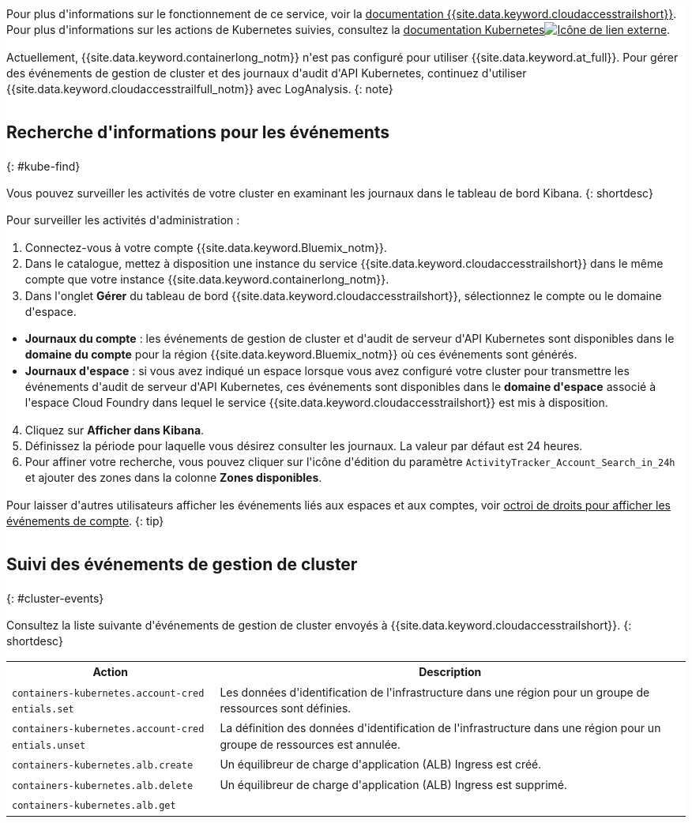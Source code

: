 Pour plus d'informations sur le fonctionnement de ce service, voir la [documentation {{site.data.keyword.cloudaccesstrailshort}}](/docs/services/cloud-activity-tracker?topic=cloud-activity-tracker-getting-started). Pour plus d'informations sur les actions de Kubernetes suivies, consultez la [documentation Kubernetes![Icône de lien externe](../icons/launch-glyph.svg "Icône de lien externe")](https://kubernetes.io/docs/home/).

Actuellement, {{site.data.keyword.containerlong_notm}} n'est pas configuré pour utiliser {{site.data.keyword.at_full}}. Pour gérer des événements de gestion de cluster et des journaux d'audit d'API Kubernetes, continuez d'utiliser {{site.data.keyword.cloudaccesstrailfull_notm}} avec LogAnalysis.
{: note}

## Recherche d'informations pour les événements
{: #kube-find}

Vous pouvez surveiller les activités de votre cluster en examinant les journaux dans le tableau de bord Kibana.
{: shortdesc}

Pour surveiller les activités d'administration :

1. Connectez-vous à votre compte {{site.data.keyword.Bluemix_notm}}.
2. Dans le catalogue, mettez à disposition une instance du service {{site.data.keyword.cloudaccesstrailshort}} dans le même compte que votre instance {{site.data.keyword.containerlong_notm}}.
3. Dans l'onglet **Gérer** du tableau de bord {{site.data.keyword.cloudaccesstrailshort}}, sélectionnez le compte ou le domaine d'espace.
  * **Journaux du compte** : les événements de gestion de cluster et d'audit de serveur d'API Kubernetes sont disponibles dans le **domaine du compte** pour la région {{site.data.keyword.Bluemix_notm}} où ces événements sont générés.
  * **Journaux d'espace** : si vous avez indiqué un espace lorsque vous avez configuré votre cluster pour transmettre les événements d'audit de serveur d'API Kubernetes, ces événements sont disponibles dans le **domaine d'espace** associé à l'espace Cloud Foundry dans lequel le service {{site.data.keyword.cloudaccesstrailshort}} est mis à disposition.
4. Cliquez sur **Afficher dans Kibana**.
5. Définissez la période pour laquelle vous désirez consulter les journaux. La valeur par défaut est 24 heures.
6. Pour affiner votre recherche, vous pouvez cliquer sur l'icône d'édition du paramètre `ActivityTracker_Account_Search_in_24h` et ajouter des zones dans la colonne **Zones disponibles**.

Pour laisser d'autres utilisateurs afficher les événements liés aux espaces et aux comptes, voir [octroi de droits pour afficher les événements de compte](/docs/services/cloud-activity-tracker/how-to?topic=cloud-activity-tracker-grant_permissions#grant_permissions).
{: tip}

## Suivi des événements de gestion de cluster
{: #cluster-events}

Consultez la liste suivante d'événements de gestion de cluster envoyés à {{site.data.keyword.cloudaccesstrailshort}}.
{: shortdesc}

<table>
<tr>
<th>Action</th>
<th>Description</th></tr><tr>
<td><code>containers-kubernetes.account-credentials.set</code></td>
<td>Les données d'identification de l'infrastructure dans une région pour un groupe de ressources sont définies.</td></tr><tr>
<td><code>containers-kubernetes.account-credentials.unset</code></td>
<td>La définition des données d'identification de l'infrastructure dans une région pour un groupe de ressources est annulée.</td></tr><tr>
<td><code>containers-kubernetes.alb.create</code></td>
<td>Un équilibreur de charge d'application (ALB) Ingress est créé.</td></tr><tr>
<td><code>containers-kubernetes.alb.delete</code></td>
<td>Un équilibreur de charge d'application (ALB) Ingress est supprimé.</td></tr><tr>
<td><code>containers-kubernetes.alb.get</code></td>